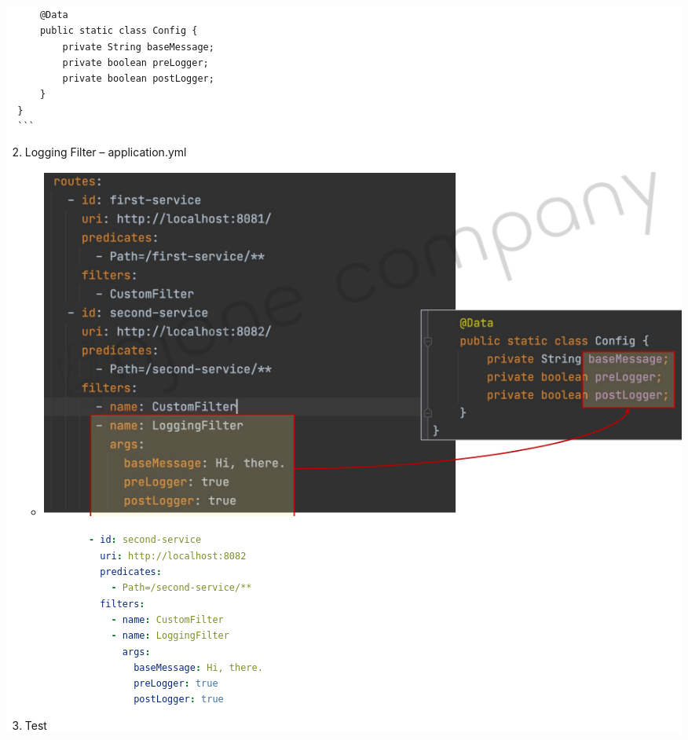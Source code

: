           @Data
          public static class Config {
              private String baseMessage;
              private boolean preLogger;
              private boolean postLogger;
          }
      }
      ```

2. Logging Filter – application.yml
   - ![](images/2-4-LoggingFilterConfig.png)
      ```yaml
              - id: second-service
                uri: http://localhost:8082
                predicates:
                  - Path=/second-service/**
                filters:
                  - name: CustomFilter
                  - name: LoggingFilter
                    args:
                      baseMessage: Hi, there.
                      preLogger: true
                      postLogger: true
      ```

3. Test